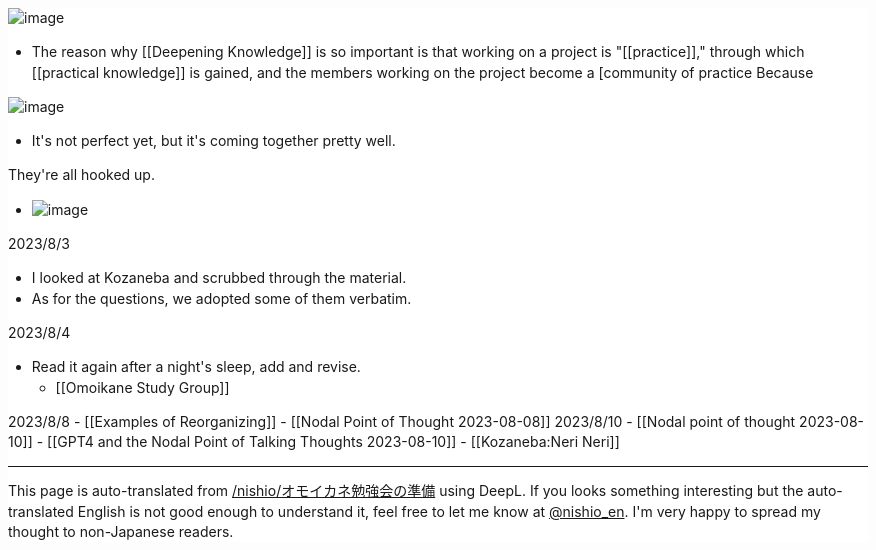 ![image](https://scrapbox.io/files/64d5c4ab4bef33001c87e0ea.png)
- The reason why [[Deepening Knowledge]] is so important is that working on a project is "[[practice]]," through which [[practical knowledge]] is gained, and the members working on the project become a [community of practice Because

![image](https://scrapbox.io/files/64d5c4a757ebea001c451467.png)
- It's not perfect yet, but it's coming together pretty well.

They're all hooked up.
- ![image](https://scrapbox.io/files/64d5c4a3a9e992001c7b7a47.png)

2023/8/3
- I looked at Kozaneba and scrubbed through the material.
- As for the questions, we adopted some of them verbatim.

2023/8/4
- Read it again after a night's sleep, add and revise.
    - [[Omoikane Study Group]]

2023/8/8
    - [[Examples of Reorganizing]]
    - [[Nodal Point of Thought 2023-08-08]]
2023/8/10
    - [[Nodal point of thought 2023-08-10]]
    - [[GPT4 and the Nodal Point of Talking Thoughts 2023-08-10]]
    - [[Kozaneba:Neri Neri]]

---
This page is auto-translated from [/nishio/オモイカネ勉強会の準備](https://scrapbox.io/nishio/オモイカネ勉強会の準備) using DeepL. If you looks something interesting but the auto-translated English is not good enough to understand it, feel free to let me know at [@nishio_en](https://twitter.com/nishio_en). I'm very happy to spread my thought to non-Japanese readers.